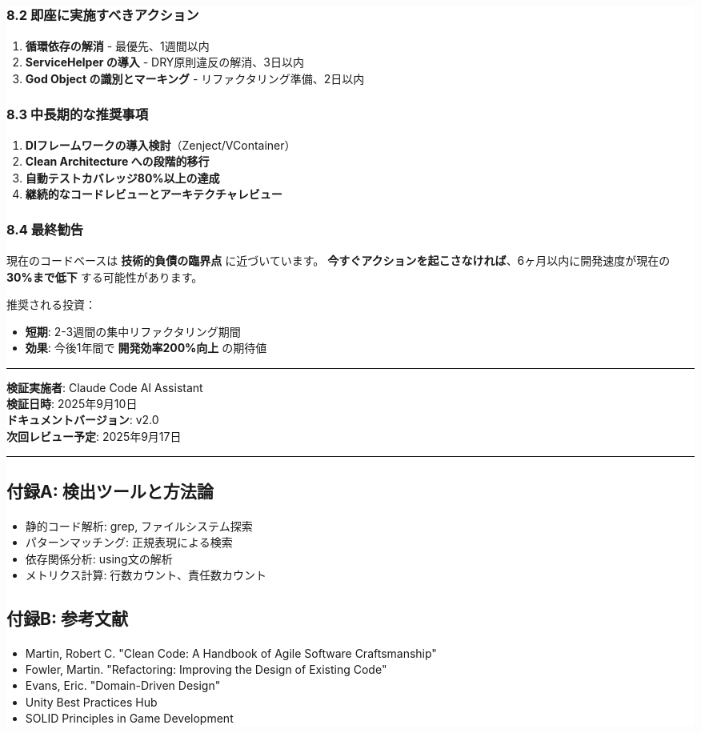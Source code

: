 ### 8.2 即座に実施すべきアクション

1. **循環依存の解消** - 最優先、1週間以内
2. **ServiceHelper の導入** - DRY原則違反の解消、3日以内
3. **God Object の識別とマーキング** - リファクタリング準備、2日以内

### 8.3 中長期的な推奨事項

1. **DIフレームワークの導入検討**（Zenject/VContainer）
2. **Clean Architecture への段階的移行**
3. **自動テストカバレッジ80%以上の達成**
4. **継続的なコードレビューとアーキテクチャレビュー**

### 8.4 最終勧告

現在のコードベースは **技術的負債の臨界点** に近づいています。
**今すぐアクションを起こさなければ**、6ヶ月以内に開発速度が現在の **30%まで低下** する可能性があります。

推奨される投資：
- **短期**: 2-3週間の集中リファクタリング期間
- **効果**: 今後1年間で **開発効率200%向上** の期待値

---

**検証実施者**: Claude Code AI Assistant  
**検証日時**: 2025年9月10日  
**ドキュメントバージョン**: v2.0  
**次回レビュー予定**: 2025年9月17日

---

## 付録A: 検出ツールと方法論

- 静的コード解析: grep, ファイルシステム探索
- パターンマッチング: 正規表現による検索
- 依存関係分析: using文の解析
- メトリクス計算: 行数カウント、責任数カウント

## 付録B: 参考文献

- Martin, Robert C. "Clean Code: A Handbook of Agile Software Craftsmanship"
- Fowler, Martin. "Refactoring: Improving the Design of Existing Code"
- Evans, Eric. "Domain-Driven Design"
- Unity Best Practices Hub
- SOLID Principles in Game Development
